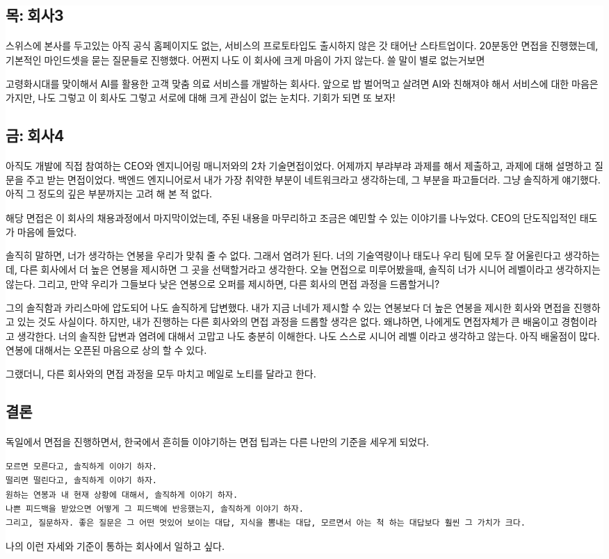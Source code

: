 ## 목: 회사3

스위스에 본사를 두고있는 아직 공식 홈페이지도 없는, 서비스의 프로토타입도 출시하지 않은 갓 태어난 스타트업이다. 20분동안 면접을 진행했는데, 기본적인 마인드셋을 묻는 질문들로 진행했다. 어쩐지 나도 이 회사에 크게 마음이 가지 않는다. 쓸 말이 별로 없는거보면

고령화시대를 맞이해서 AI를 활용한 고객 맞춤 의료 서비스를 개발하는 회사다. 앞으로 밥 벌어먹고 살려면 AI와 친해져야 해서 서비스에 대한 마음은 가지만, 나도 그렇고 이 회사도 그렇고 서로에 대해 크게 관심이 없는 눈치다. 기회가 되면 또 보자!

## 금: 회사4

아직도 개발에 직접 참여하는 CEO와 엔지니어링 매니저와의 2차 기술면접이었다. 어제까지 부랴부랴 과제를 해서 제출하고, 과제에 대해 설명하고 질문을 주고 받는 면접이었다. 백엔드 엔지니어로서 내가 가장 취약한 부분이 네트워크라고 생각하는데, 그 부분을 파고들더라. 그냥 솔직하게 얘기했다. 아직 그 정도의 깊은 부분까지는 고려 해 본 적 없다.

해당 면접은 이 회사의 채용과정에서 마지막이었는데, 주된 내용을 마무리하고 조금은 예민할 수 있는 이야기를 나누었다. CEO의 단도직입적인 태도가 마음에 들었다.

솔직히 말하면, 너가 생각하는 연봉을 우리가 맞춰 줄 수 없다. 그래서 염려가 된다. 너의 기술역량이나 태도나 우리 팀에 모두 잘 어울린다고 생각하는데, 다른 회사에서 더 높은 연봉을 제시하면 그 곳을 선택할거라고 생각한다. 오늘 면접으로 미루어봤을때, 솔직히 너가 시니어 레벨이라고 생각하지는 않는다. 그리고, 만약 우리가 그들보다 낮은 연봉으로 오퍼를 제시하면, 다른 회사의 면접 과정을 드롭할거니?

그의 솔직함과 카리스마에 압도되어 나도 솔직하게 답변했다. 내가 지금 너네가 제시할 수 있는 연봉보다 더 높은 연봉을 제시한 회사와 면접을 진행하고 있는 것도 사실이다. 하지만, 내가 진행하는 다른 회사와의 면접 과정을 드롭할 생각은 없다. 왜냐하면, 나에게도 면접자체가 큰 배움이고 경험이라고 생각한다. 너의 솔직한 답변과 염려에 대해서 고맙고 나도 충분히 이해한다. 나도 스스로 시니어 레벨 이라고 생각하고 않는다. 아직 배울점이 많다. 연봉에 대해서는 오픈된 마음으로 상의 할 수 있다.

그랬더니, 다른 회사와의 면접 과정을 모두 마치고 메일로 노티를 달라고 한다.

## 결론

독일에서 면접을 진행하면서, 한국에서 흔히들 이야기하는 면접 팁과는 다른 나만의 기준을 세우게 되었다.

```
모르면 모른다고, 솔직하게 이야기 하자.
떨리면 떨린다고, 솔직하게 이야기 하자.
원하는 연봉과 내 현재 상황에 대해서, 솔직하게 이야기 하자.
나쁜 피드백을 받았으면 어떻게 그 피드백에 반응했는지, 솔직하게 이야기 하자.
그리고, 질문하자. 좋은 질문은 그 어떤 멋있어 보이는 대답, 지식을 뽐내는 대답, 모르면서 아는 척 하는 대답보다 훨씬 그 가치가 크다.
```

나의 이런 자세와 기준이 통하는 회사에서 일하고 싶다.

